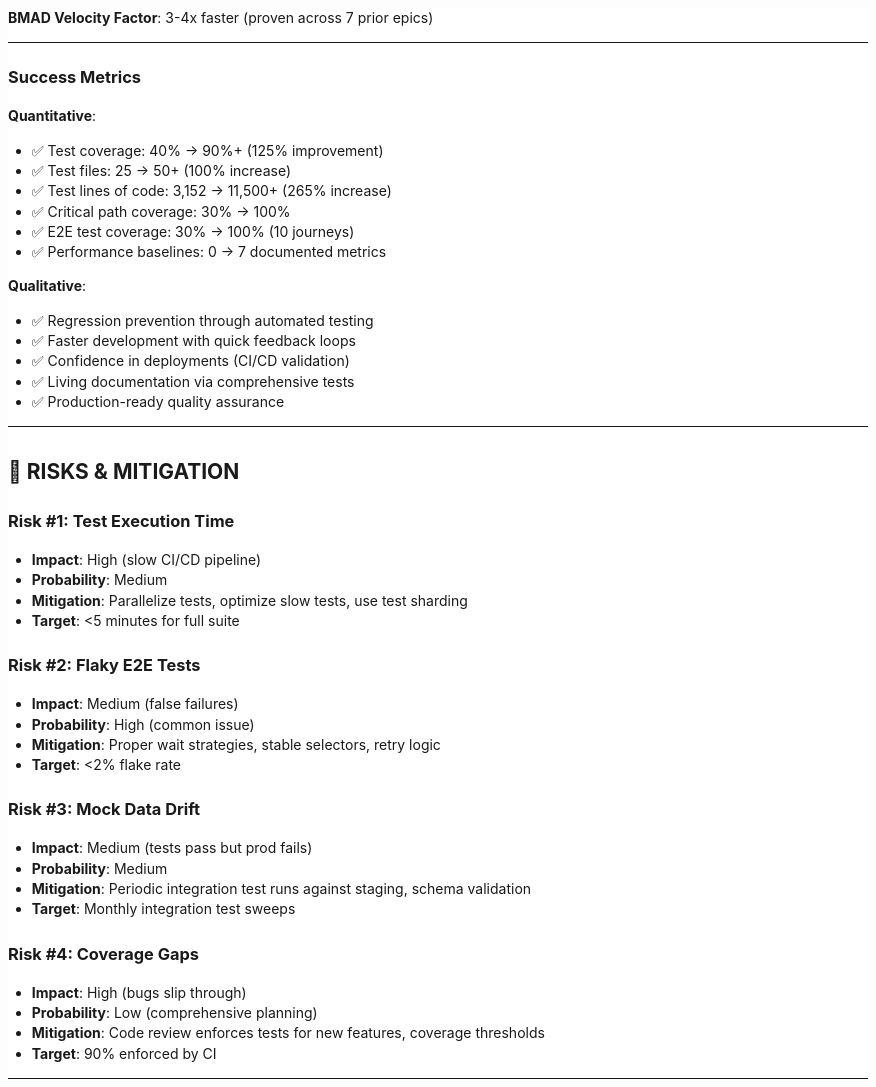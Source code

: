 **BMAD Velocity Factor**: 3-4x faster (proven across 7 prior epics)

---

### **Success Metrics**

**Quantitative**:
- ✅ Test coverage: 40% → 90%+ (125% improvement)
- ✅ Test files: 25 → 50+ (100% increase)
- ✅ Test lines of code: 3,152 → 11,500+ (265% increase)
- ✅ Critical path coverage: 30% → 100%
- ✅ E2E test coverage: 30% → 100% (10 journeys)
- ✅ Performance baselines: 0 → 7 documented metrics

**Qualitative**:
- ✅ Regression prevention through automated testing
- ✅ Faster development with quick feedback loops
- ✅ Confidence in deployments (CI/CD validation)
- ✅ Living documentation via comprehensive tests
- ✅ Production-ready quality assurance

---

## 🎯 **RISKS & MITIGATION**

### **Risk #1: Test Execution Time**
- **Impact**: High (slow CI/CD pipeline)
- **Probability**: Medium
- **Mitigation**: Parallelize tests, optimize slow tests, use test sharding
- **Target**: <5 minutes for full suite

### **Risk #2: Flaky E2E Tests**
- **Impact**: Medium (false failures)
- **Probability**: High (common issue)
- **Mitigation**: Proper wait strategies, stable selectors, retry logic
- **Target**: <2% flake rate

### **Risk #3: Mock Data Drift**
- **Impact**: Medium (tests pass but prod fails)
- **Probability**: Medium
- **Mitigation**: Periodic integration test runs against staging, schema validation
- **Target**: Monthly integration test sweeps

### **Risk #4: Coverage Gaps**
- **Impact**: High (bugs slip through)
- **Probability**: Low (comprehensive planning)
- **Mitigation**: Code review enforces tests for new features, coverage thresholds
- **Target**: 90% enforced by CI

---
